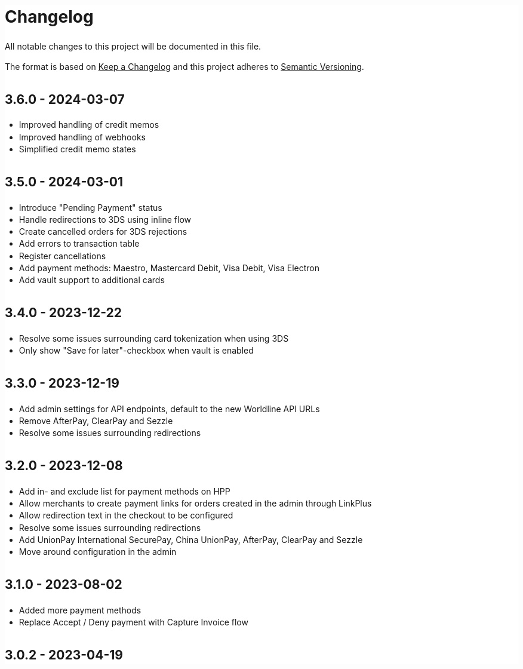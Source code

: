 # Changelog

All notable changes to this project will be documented in this file.

The format is based on [Keep a Changelog](http://keepachangelog.com/en/1.0.0/)
and this project adheres to [Semantic Versioning](http://semver.org/spec/v2.0.0.html).

## 3.6.0 - 2024-03-07

- Improved handling of credit memos
- Improved handling of webhooks
- Simplified credit memo states

## 3.5.0 - 2024-03-01

- Introduce "Pending Payment" status
- Handle redirections to 3DS using inline flow
- Create cancelled orders for 3DS rejections
- Add errors to transaction table
- Register cancellations
- Add payment methods: Maestro, Mastercard Debit, Visa Debit, Visa Electron
- Add vault support to additional cards

## 3.4.0 - 2023-12-22

- Resolve some issues surrounding card tokenization when using 3DS
- Only show "Save for later"-checkbox when vault is enabled

## 3.3.0 - 2023-12-19

- Add admin settings for API endpoints, default to the new Worldline API URLs
- Remove AfterPay, ClearPay and Sezzle
- Resolve some issues surrounding redirections

## 3.2.0 - 2023-12-08

- Add in- and exclude list for payment methods on HPP
- Allow merchants to create payment links for orders created in the admin through LinkPlus
- Allow redirection text in the checkout to be configured
- Resolve some issues surrounding redirections
- Add UnionPay International SecurePay, China UnionPay, AfterPay, ClearPay and Sezzle
- Move around configuration in the admin

## 3.1.0 - 2023-08-02

- Added more payment methods
- Replace Accept / Deny payment with Capture Invoice flow

## 3.0.2 - 2023-04-19

